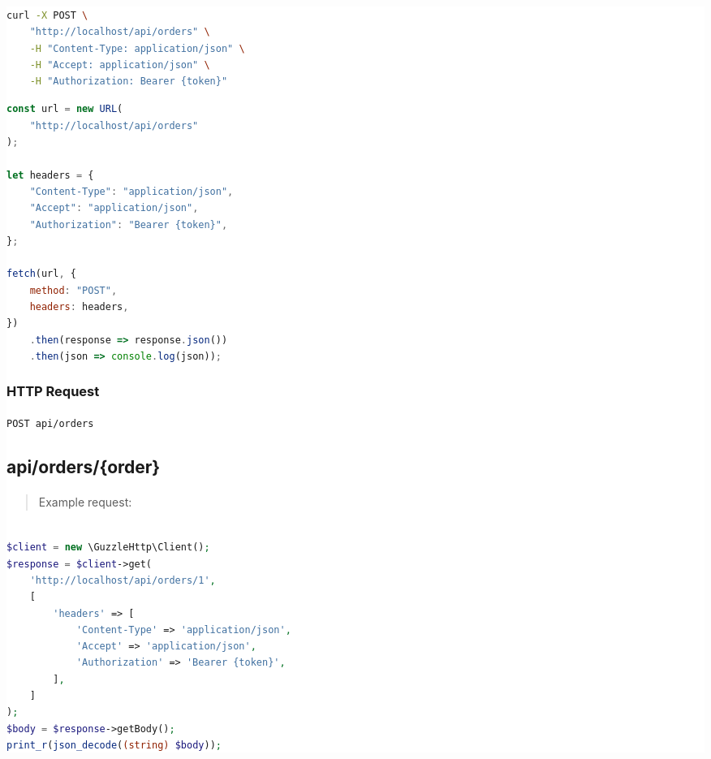 ```bash
curl -X POST \
    "http://localhost/api/orders" \
    -H "Content-Type: application/json" \
    -H "Accept: application/json" \
    -H "Authorization: Bearer {token}"
```

```javascript
const url = new URL(
    "http://localhost/api/orders"
);

let headers = {
    "Content-Type": "application/json",
    "Accept": "application/json",
    "Authorization": "Bearer {token}",
};

fetch(url, {
    method: "POST",
    headers: headers,
})
    .then(response => response.json())
    .then(json => console.log(json));
```



### HTTP Request
`POST api/orders`





## api/orders/{order}
> Example request:

```php

$client = new \GuzzleHttp\Client();
$response = $client->get(
    'http://localhost/api/orders/1',
    [
        'headers' => [
            'Content-Type' => 'application/json',
            'Accept' => 'application/json',
            'Authorization' => 'Bearer {token}',
        ],
    ]
);
$body = $response->getBody();
print_r(json_decode((string) $body));
```
